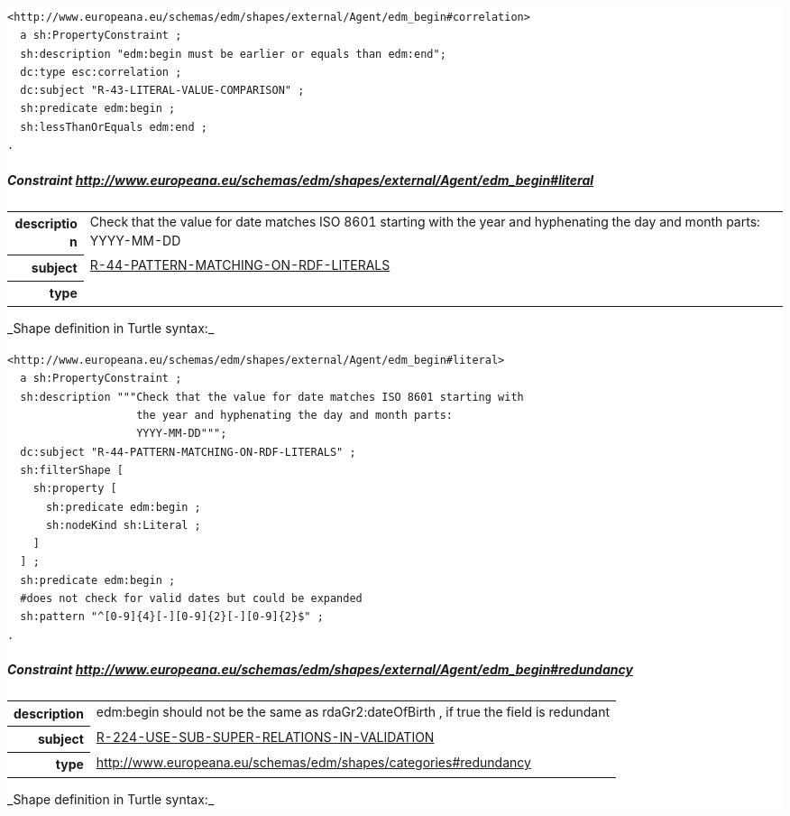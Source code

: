 ```
<http://www.europeana.eu/schemas/edm/shapes/external/Agent/edm_begin#correlation>
  a sh:PropertyConstraint ;
  sh:description "edm:begin must be earlier or equals than edm:end";
  dc:type esc:correlation ;
  dc:subject "R-43-LITERAL-VALUE-COMPARISON" ;
  sh:predicate edm:begin ;
  sh:lessThanOrEquals edm:end ;
.
```

##### Constraint <a id="edm_shapes_external_Agent_edm_begin_literal" target="_blank" href="http://www.europeana.eu/schemas/edm/shapes/external/Agent/edm_begin#literal">http://www.europeana.eu/schemas/edm/shapes/external/Agent/edm_begin#literal</a>
<table>
<tr><th align="right">description</th><td>Check that the value for date matches ISO 8601 starting with
                    the year and hyphenating the day and month parts: 
                    YYYY-MM-DD</td></tr>
<tr><th align="right">subject</th><td><a target="_blank" href="http://lelystad.informatik.uni-mannheim.de/rdf-validation/?q=node/51">R-44-PATTERN-MATCHING-ON-RDF-LITERALS</a></td></tr>
<tr><th align="right">type</th><td></td></tr>
</table>
_Shape definition in Turtle syntax:_

```
<http://www.europeana.eu/schemas/edm/shapes/external/Agent/edm_begin#literal>
  a sh:PropertyConstraint ;
  sh:description """Check that the value for date matches ISO 8601 starting with
                    the year and hyphenating the day and month parts: 
                    YYYY-MM-DD""";
  dc:subject "R-44-PATTERN-MATCHING-ON-RDF-LITERALS" ;
  sh:filterShape [
    sh:property [
      sh:predicate edm:begin ;
      sh:nodeKind sh:Literal ;
    ]
  ] ;
  sh:predicate edm:begin ;
  #does not check for valid dates but could be expanded
  sh:pattern "^[0-9]{4}[-][0-9]{2}[-][0-9]{2}$" ;
.
```

##### Constraint <a id="edm_shapes_external_Agent_edm_begin_redundancy" target="_blank" href="http://www.europeana.eu/schemas/edm/shapes/external/Agent/edm_begin#redundancy">http://www.europeana.eu/schemas/edm/shapes/external/Agent/edm_begin#redundancy</a>
<table>
<tr><th align="right">description</th><td>edm:begin should not be the same as rdaGr2:dateOfBirth
                  , if true the field is redundant</td></tr>
<tr><th align="right">subject</th><td><a target="_blank" href="http://lelystad.informatik.uni-mannheim.de/rdf-validation/?q=node/451">R-224-USE-SUB-SUPER-RELATIONS-IN-VALIDATION</a></td></tr>
<tr><th align="right">type</th><td><a target="_blank" href="http://www.europeana.eu/schemas/edm/shapes/categories#redundancy">http://www.europeana.eu/schemas/edm/shapes/categories#redundancy</a></td></tr>
</table>
_Shape definition in Turtle syntax:_
